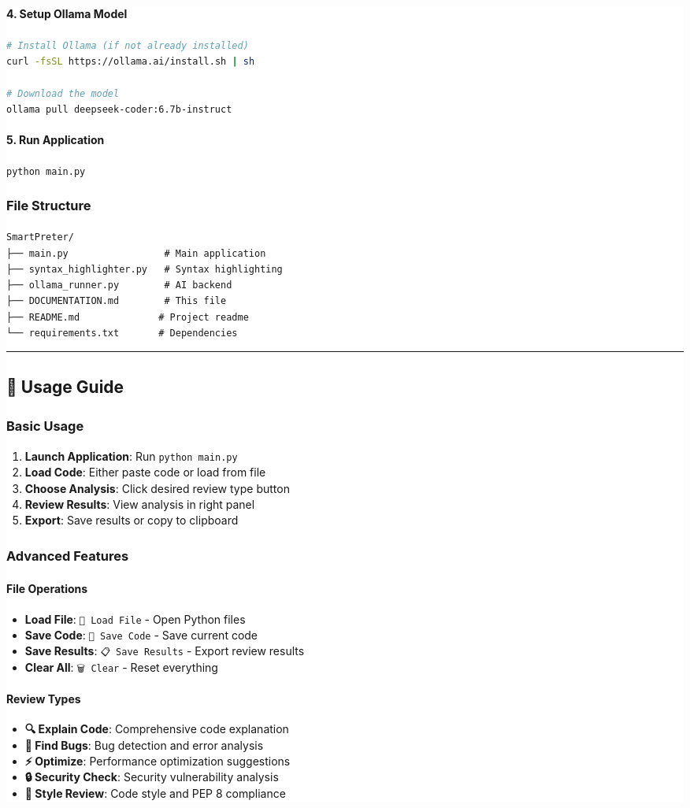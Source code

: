 #### 4. Setup Ollama Model
```bash
# Install Ollama (if not already installed)
curl -fsSL https://ollama.ai/install.sh | sh

# Download the model
ollama pull deepseek-coder:6.7b-instruct
```

#### 5. Run Application
```bash
python main.py
```

### File Structure
```
SmartPreter/
├── main.py                 # Main application
├── syntax_highlighter.py   # Syntax highlighting
├── ollama_runner.py        # AI backend
├── DOCUMENTATION.md        # This file
├── README.md              # Project readme
└── requirements.txt       # Dependencies
```

---

## 📖 Usage Guide

### Basic Usage
1. **Launch Application**: Run `python main.py`
2. **Load Code**: Either paste code or load from file
3. **Choose Analysis**: Click desired review type button
4. **Review Results**: View analysis in right panel
5. **Export**: Save results or copy to clipboard

### Advanced Features

#### File Operations
- **Load File**: `📁 Load File` - Open Python files
- **Save Code**: `💾 Save Code` - Save current code
- **Save Results**: `📋 Save Results` - Export review results
- **Clear All**: `🗑️ Clear` - Reset everything

#### Review Types
- **🔍 Explain Code**: Comprehensive code explanation
- **🐛 Find Bugs**: Bug detection and error analysis
- **⚡ Optimize**: Performance optimization suggestions
- **🔒 Security Check**: Security vulnerability analysis
- **📐 Style Review**: Code style and PEP 8 compliance
